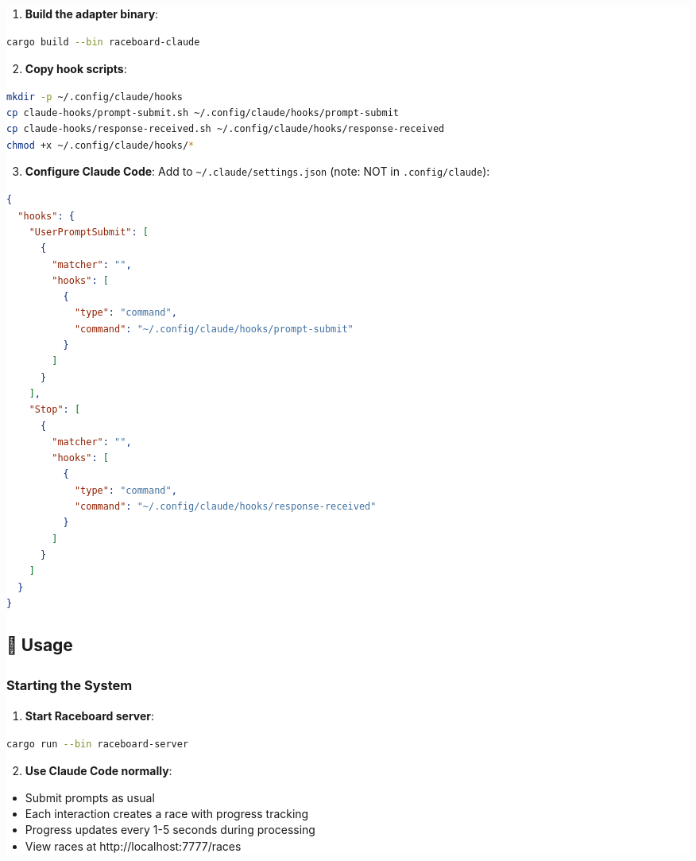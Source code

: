 1. **Build the adapter binary**:
```bash
cargo build --bin raceboard-claude
```

2. **Copy hook scripts**:
```bash
mkdir -p ~/.config/claude/hooks
cp claude-hooks/prompt-submit.sh ~/.config/claude/hooks/prompt-submit
cp claude-hooks/response-received.sh ~/.config/claude/hooks/response-received
chmod +x ~/.config/claude/hooks/*
```

3. **Configure Claude Code**:
Add to `~/.claude/settings.json` (note: NOT in `.config/claude`):
```json
{
  "hooks": {
    "UserPromptSubmit": [
      {
        "matcher": "",
        "hooks": [
          {
            "type": "command",
            "command": "~/.config/claude/hooks/prompt-submit"
          }
        ]
      }
    ],
    "Stop": [
      {
        "matcher": "",
        "hooks": [
          {
            "type": "command",
            "command": "~/.config/claude/hooks/response-received"
          }
        ]
      }
    ]
  }
}
```

## 🚀 Usage

### Starting the System

1. **Start Raceboard server**:
```bash
cargo run --bin raceboard-server
```

2. **Use Claude Code normally**:
- Submit prompts as usual
- Each interaction creates a race with progress tracking
- Progress updates every 1-5 seconds during processing
- View races at http://localhost:7777/races

